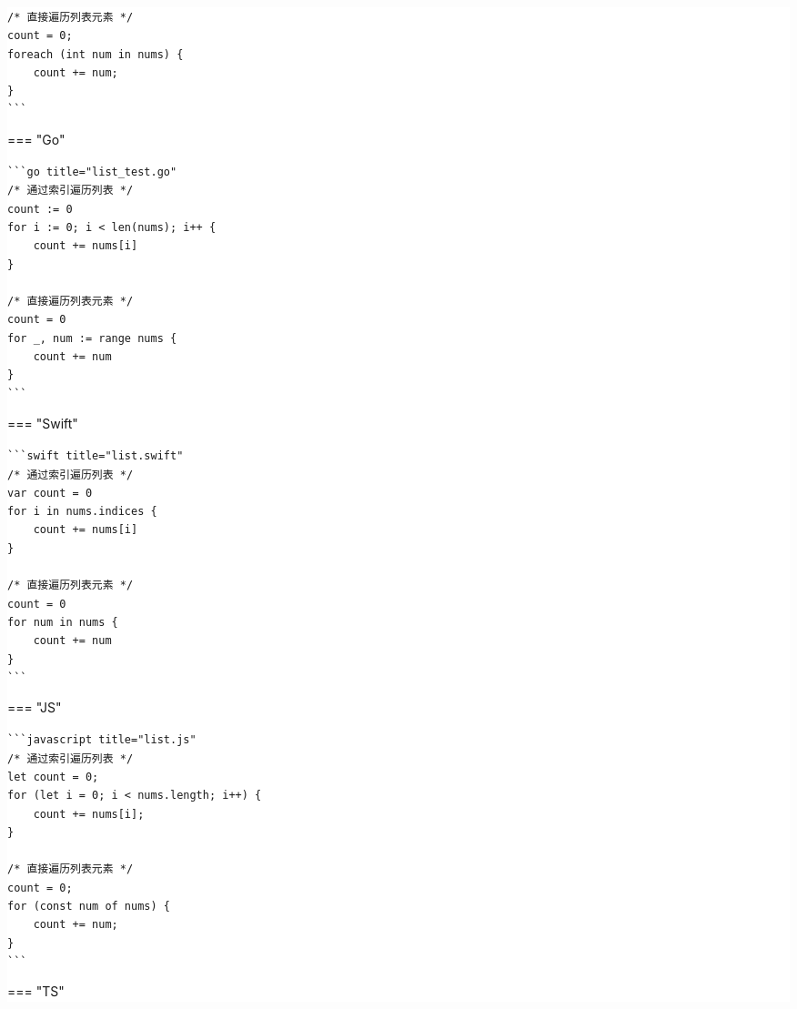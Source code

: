    /* 直接遍历列表元素 */
    count = 0;
    foreach (int num in nums) {
        count += num;
    }
    ```

=== "Go"

    ```go title="list_test.go"
    /* 通过索引遍历列表 */
    count := 0
    for i := 0; i < len(nums); i++ {
        count += nums[i]
    }

    /* 直接遍历列表元素 */
    count = 0
    for _, num := range nums {
        count += num
    }
    ```

=== "Swift"

    ```swift title="list.swift"
    /* 通过索引遍历列表 */
    var count = 0
    for i in nums.indices {
        count += nums[i]
    }

    /* 直接遍历列表元素 */
    count = 0
    for num in nums {
        count += num
    }
    ```

=== "JS"

    ```javascript title="list.js"
    /* 通过索引遍历列表 */
    let count = 0;
    for (let i = 0; i < nums.length; i++) {
        count += nums[i];
    }

    /* 直接遍历列表元素 */
    count = 0;
    for (const num of nums) {
        count += num;
    }
    ```

=== "TS"
